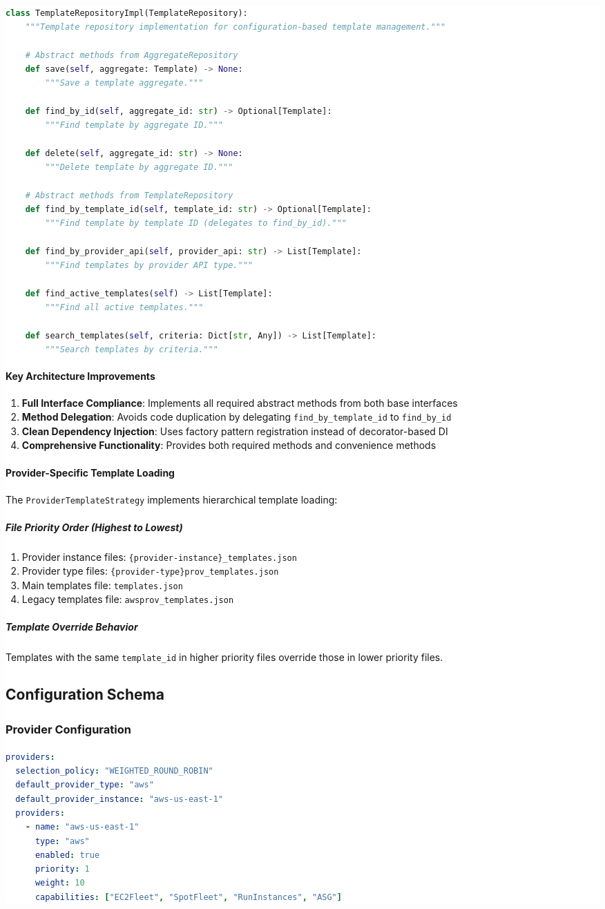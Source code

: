 ```python
class TemplateRepositoryImpl(TemplateRepository):
    """Template repository implementation for configuration-based template management."""
    
    # Abstract methods from AggregateRepository
    def save(self, aggregate: Template) -> None:
        """Save a template aggregate."""
    
    def find_by_id(self, aggregate_id: str) -> Optional[Template]:
        """Find template by aggregate ID."""
    
    def delete(self, aggregate_id: str) -> None:
        """Delete template by aggregate ID."""
    
    # Abstract methods from TemplateRepository
    def find_by_template_id(self, template_id: str) -> Optional[Template]:
        """Find template by template ID (delegates to find_by_id)."""
    
    def find_by_provider_api(self, provider_api: str) -> List[Template]:
        """Find templates by provider API type."""
    
    def find_active_templates(self) -> List[Template]:
        """Find all active templates."""
    
    def search_templates(self, criteria: Dict[str, Any]) -> List[Template]:
        """Search templates by criteria."""
```

#### Key Architecture Improvements
1. **Full Interface Compliance**: Implements all required abstract methods from both base interfaces
2. **Method Delegation**: Avoids code duplication by delegating `find_by_template_id` to `find_by_id`
3. **Clean Dependency Injection**: Uses factory pattern registration instead of decorator-based DI
4. **Comprehensive Functionality**: Provides both required methods and convenience methods

#### Provider-Specific Template Loading
The `ProviderTemplateStrategy` implements hierarchical template loading:

##### File Priority Order (Highest to Lowest)
1. Provider instance files: `{provider-instance}_templates.json`
2. Provider type files: `{provider-type}prov_templates.json`
3. Main templates file: `templates.json`
4. Legacy templates file: `awsprov_templates.json`

##### Template Override Behavior
Templates with the same `template_id` in higher priority files override those in lower priority files.

## Configuration Schema

### Provider Configuration
```yaml
providers:
  selection_policy: "WEIGHTED_ROUND_ROBIN"
  default_provider_type: "aws"
  default_provider_instance: "aws-us-east-1"
  providers:
    - name: "aws-us-east-1"
      type: "aws"
      enabled: true
      priority: 1
      weight: 10
      capabilities: ["EC2Fleet", "SpotFleet", "RunInstances", "ASG"]
```